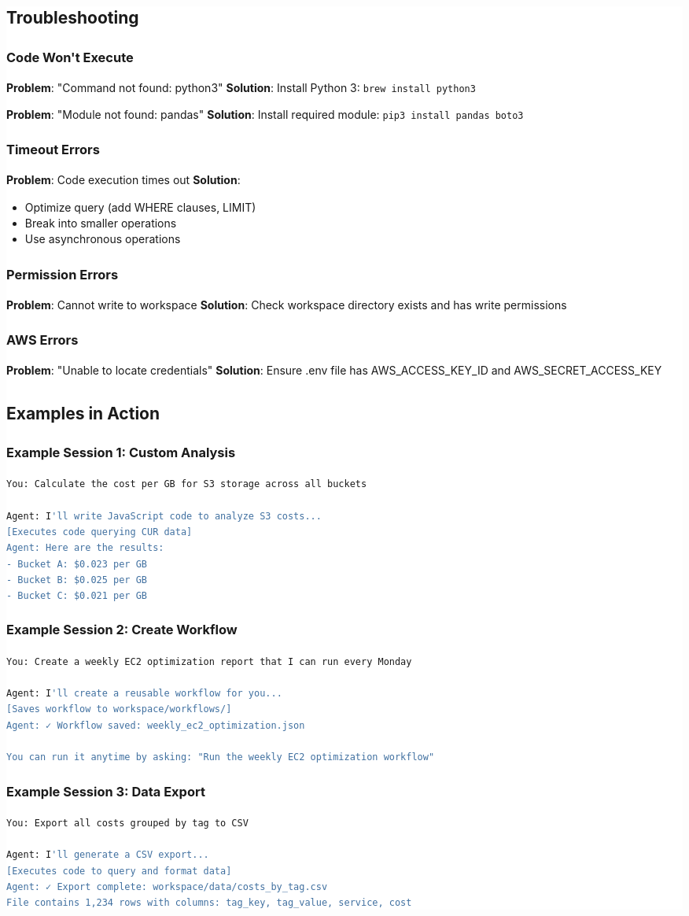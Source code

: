 ## Troubleshooting

### Code Won't Execute
**Problem**: "Command not found: python3"
**Solution**: Install Python 3: `brew install python3`

**Problem**: "Module not found: pandas"
**Solution**: Install required module: `pip3 install pandas boto3`

### Timeout Errors
**Problem**: Code execution times out
**Solution**:
- Optimize query (add WHERE clauses, LIMIT)
- Break into smaller operations
- Use asynchronous operations

### Permission Errors
**Problem**: Cannot write to workspace
**Solution**: Check workspace directory exists and has write permissions

### AWS Errors
**Problem**: "Unable to locate credentials"
**Solution**: Ensure .env file has AWS_ACCESS_KEY_ID and AWS_SECRET_ACCESS_KEY

## Examples in Action

### Example Session 1: Custom Analysis
```bash
You: Calculate the cost per GB for S3 storage across all buckets

Agent: I'll write JavaScript code to analyze S3 costs...
[Executes code querying CUR data]
Agent: Here are the results:
- Bucket A: $0.023 per GB
- Bucket B: $0.025 per GB
- Bucket C: $0.021 per GB
```

### Example Session 2: Create Workflow
```bash
You: Create a weekly EC2 optimization report that I can run every Monday

Agent: I'll create a reusable workflow for you...
[Saves workflow to workspace/workflows/]
Agent: ✓ Workflow saved: weekly_ec2_optimization.json

You can run it anytime by asking: "Run the weekly EC2 optimization workflow"
```

### Example Session 3: Data Export
```bash
You: Export all costs grouped by tag to CSV

Agent: I'll generate a CSV export...
[Executes code to query and format data]
Agent: ✓ Export complete: workspace/data/costs_by_tag.csv
File contains 1,234 rows with columns: tag_key, tag_value, service, cost
```
